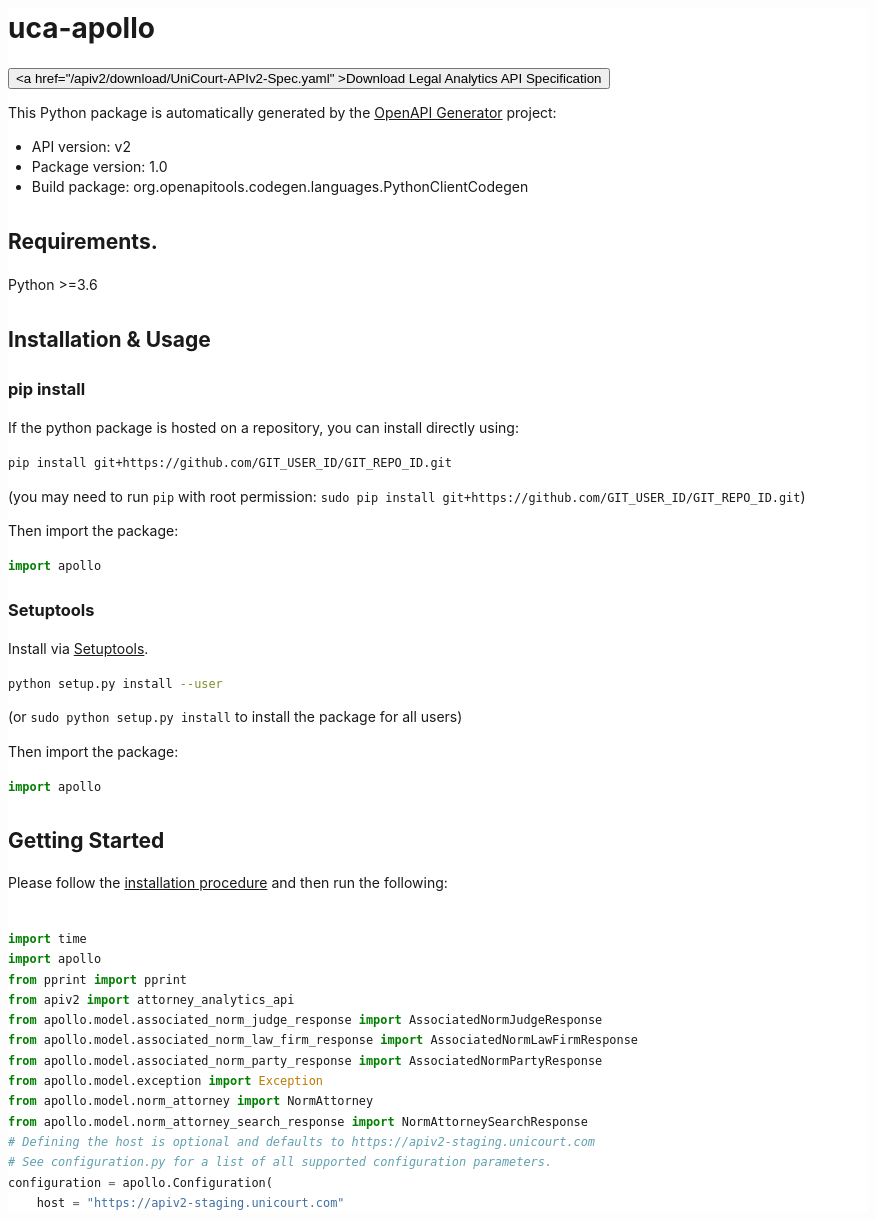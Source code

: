 # uca-apollo
<button><a href=\"/apiv2/download/UniCourt-APIv2-Spec.yaml\" >Download Legal Analytics API Specification</a></button>


This Python package is automatically generated by the [OpenAPI Generator](https://openapi-generator.tech) project:

- API version: v2
- Package version: 1.0
- Build package: org.openapitools.codegen.languages.PythonClientCodegen

## Requirements.

Python >=3.6

## Installation & Usage
### pip install

If the python package is hosted on a repository, you can install directly using:

```sh
pip install git+https://github.com/GIT_USER_ID/GIT_REPO_ID.git
```
(you may need to run `pip` with root permission: `sudo pip install git+https://github.com/GIT_USER_ID/GIT_REPO_ID.git`)

Then import the package:
```python
import apollo
```

### Setuptools

Install via [Setuptools](http://pypi.python.org/pypi/setuptools).

```sh
python setup.py install --user
```
(or `sudo python setup.py install` to install the package for all users)

Then import the package:
```python
import apollo
```

## Getting Started

Please follow the [installation procedure](#installation--usage) and then run the following:

```python

import time
import apollo
from pprint import pprint
from apiv2 import attorney_analytics_api
from apollo.model.associated_norm_judge_response import AssociatedNormJudgeResponse
from apollo.model.associated_norm_law_firm_response import AssociatedNormLawFirmResponse
from apollo.model.associated_norm_party_response import AssociatedNormPartyResponse
from apollo.model.exception import Exception
from apollo.model.norm_attorney import NormAttorney
from apollo.model.norm_attorney_search_response import NormAttorneySearchResponse
# Defining the host is optional and defaults to https://apiv2-staging.unicourt.com
# See configuration.py for a list of all supported configuration parameters.
configuration = apollo.Configuration(
    host = "https://apiv2-staging.unicourt.com"
```